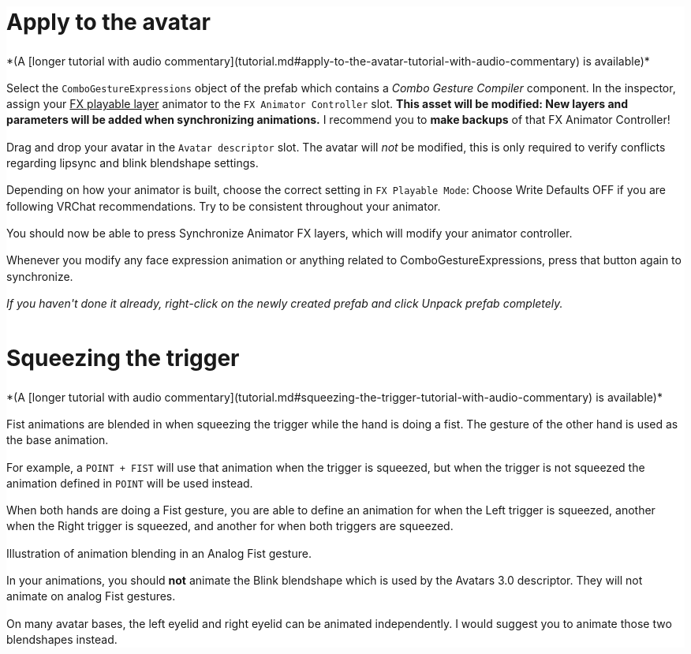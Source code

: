 # Apply to the avatar

<iframe src="https://streamable.com/e/igwote?loop=0" width="816" height="512" frameborder="0" allowfullscreen></iframe>
*(A [longer tutorial with audio commentary](tutorial.md#apply-to-the-avatar-tutorial-with-audio-commentary) is available)*

Select the `ComboGestureExpressions` object of the prefab which contains a *Combo Gesture Compiler* component. In the inspector, assign your [FX playable layer](https://docs.vrchat.com/docs/playable-layers#fx) animator to the `FX Animator Controller` slot. **This asset will be modified: New layers and parameters will be added when synchronizing animations.** I recommend you to **make backups** of that FX Animator Controller!

Drag and drop your avatar in the `Avatar descriptor` slot. The avatar will *not* be modified, this is only required to verify conflicts regarding lipsync and blink blendshape settings.

Depending on how your animator is built, choose the correct setting in `FX Playable Mode`: Choose Write Defaults OFF if you are following VRChat recommendations. Try to be consistent throughout your animator.

You should now be able to press <span class="hai-btn">Synchronize Animator FX layers</span>, which will modify your animator controller.

Whenever you modify any face expression animation or anything related to ComboGestureExpressions, press that button again to synchronize.

*If you haven't done it already, right-click on the newly created prefab and click <span class="hai-btn">Unpack prefab completely</span>.* 

# Squeezing the trigger

<iframe src="https://streamable.com/e/7eimot?loop=0" width="816" height="512" frameborder="0" allowfullscreen></iframe>
*(A [longer tutorial with audio commentary](tutorial.md#squeezing-the-trigger-tutorial-with-audio-commentary) is available)*

Fist animations are blended in when squeezing the trigger while the hand is doing a fist. The gesture of the other hand is used as the base animation.

For example, a `POINT + FIST` will use that animation when the trigger is squeezed, but when the trigger is not squeezed the animation defined in `POINT` will be used instead.

When both hands are doing a Fist gesture, you are able to define an animation for when the Left trigger is squeezed, another when the Right trigger is squeezed, and another for when both triggers are squeezed.

<div class="hai-interlude">
<iframe src="https://streamable.com/e/hp17ra?loop=0" width="408" height="256" frameborder="0" allowfullscreen></iframe>

<p>Illustration of animation blending in an Analog Fist gesture.</p>
</div>

<div class="hai-interlude">
<p>In your animations, you should <strong>not</strong> animate the Blink blendshape which is used by the Avatars 3.0 descriptor. They will not animate on analog Fist gestures.</p>
<p>On many avatar bases, the left eyelid and right eyelid can be animated independently. I would suggest you to animate those two blendshapes instead.</p>
</div>
